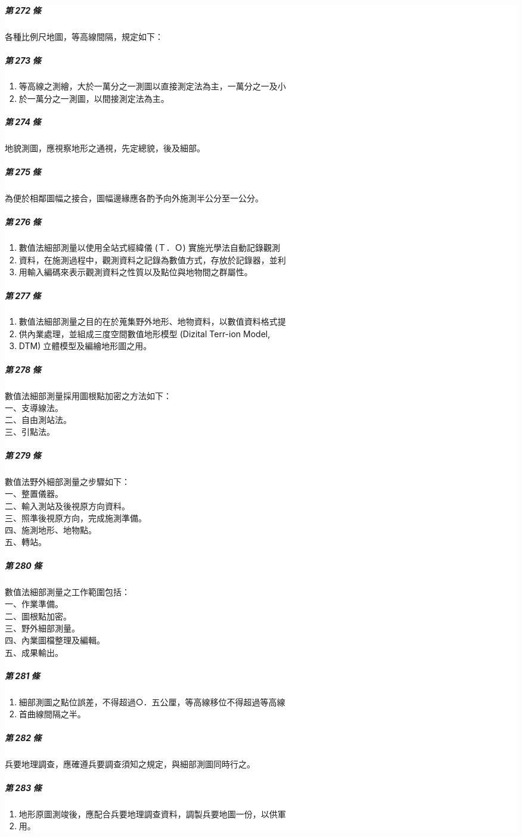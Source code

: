 ##### 第 272 條
各種比例尺地圖，等高線間隔，規定如下：

##### 第 273 條
1. 等高線之測繪，大於一萬分之一測圖以直接測定法為主，一萬分之一及小
1. 於一萬分之一測圖，以間接測定法為主。

##### 第 274 條
地貌測圖，應視察地形之通視，先定總貌，後及細部。

##### 第 275 條
為便於相鄰圖幅之接合，圖幅邊緣應各酌予向外施測半公分至一公分。

##### 第 276 條
1. 數值法細部測量以使用全站式經緯儀 (Ｔ．Ｏ) 實施光學法自動記錄觀測
1. 資料，在施測過程中，觀測資料之記錄為數值方式，存放於記錄器，並利
1. 用輸入編碼來表示觀測資料之性質以及點位與地物間之群屬性。

##### 第 277 條
1. 數值法細部測量之目的在於蒐集野外地形、地物資料，以數值資料格式提
1. 供內業處理，並組成三度空間數值地形模型 (Dizital Terr-ion Model,
1. DTM)  立體模型及編繪地形圖之用。

##### 第 278 條
數值法細部測量採用圖根點加密之方法如下：  
一、支導線法。  
二、自由測站法。  
三、引點法。

##### 第 279 條
數值法野外細部測量之步驟如下：  
一、整置儀器。  
二、輸入測站及後視原方向資料。  
三、照準後視原方向，完成施測準備。  
四、施測地形、地物點。  
五、轉站。

##### 第 280 條
數值法細部測量之工作範圍包括：  
一、作業準備。  
二、圖根點加密。  
三、野外細部測量。  
四、內業圖檔整理及編輯。  
五、成果輸出。

##### 第 281 條
1. 細部測圖之點位誤差，不得超過○．五公厘，等高線移位不得超過等高線
1. 首曲線間隔之半。

##### 第 282 條
兵要地理調查，應確遵兵要調查須知之規定，與細部測圖同時行之。

##### 第 283 條
1. 地形原圖測竣後，應配合兵要地理調查資料，調製兵要地圖一份，以供軍
1. 用。
